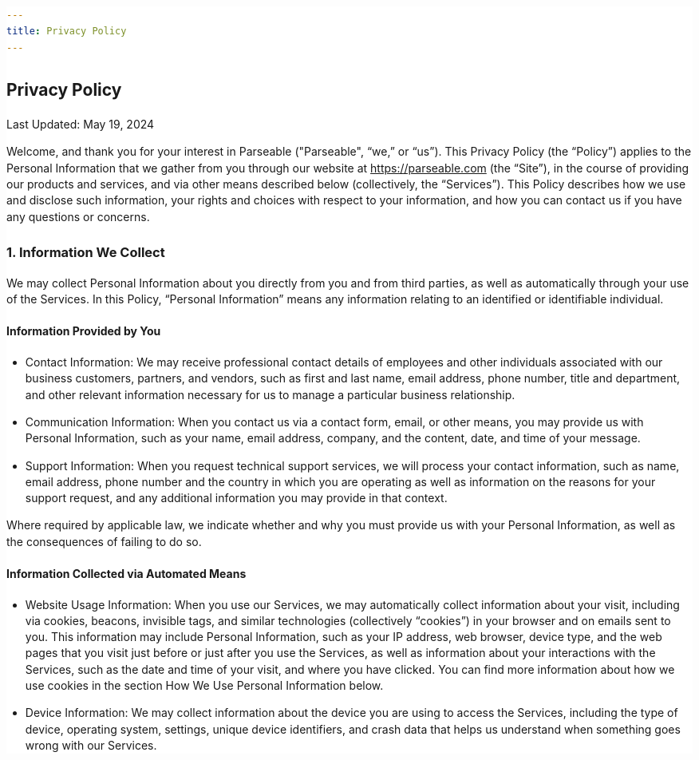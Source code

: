 ```yaml
---
title: Privacy Policy
---
```


## Privacy Policy

Last Updated: May 19, 2024

Welcome, and thank you for your interest in Parseable ("Parseable", “we,” or “us”). This Privacy Policy (the “Policy”) applies to the Personal Information that we gather from you through our website at https://parseable.com (the “Site”), in the course of providing our products and services, and via other means described below (collectively, the “Services”). This Policy describes how we use and disclose such information, your rights and choices with respect to your information, and how you can contact us if you have any questions or concerns.

### 1. Information We Collect

We may collect Personal Information about you directly from you and from third parties, as well as automatically through your use of the Services. In this Policy, “Personal Information” means any information relating to an identified or identifiable individual.

#### Information Provided by You

- Contact Information: We may receive professional contact details of employees and other individuals associated with our business customers, partners, and vendors, such as first and last name, email address, phone number, title and department, and other relevant information necessary for us to manage a particular business relationship.

- Communication Information: When you contact us via a contact form, email, or other means, you may provide us with Personal Information, such as your name, email address, company, and the content, date, and time of your message.

- Support Information: When you request technical support services, we will process your contact information, such as name, email address, phone number and the country in which you are operating as well as information on the reasons for your support request, and any additional information you may provide in that context.

Where required by applicable law, we indicate whether and why you must provide us with your Personal Information, as well as the consequences of failing to do so.

#### Information Collected via Automated Means

- Website Usage Information: When you use our Services, we may automatically collect information about your visit, including via cookies, beacons, invisible tags, and similar technologies (collectively “cookies”) in your browser and on emails sent to you. This information may include Personal Information, such as your IP address, web browser, device type, and the web pages that you visit just before or just after you use the Services, as well as information about your interactions with the Services, such as the date and time of your visit, and where you have clicked. You can find more information about how we use cookies in the section How We Use Personal Information below.

- Device Information: We may collect information about the device you are using to access the Services, including the type of device, operating system, settings, unique device identifiers, and crash data that helps us understand when something goes wrong with our Services.
